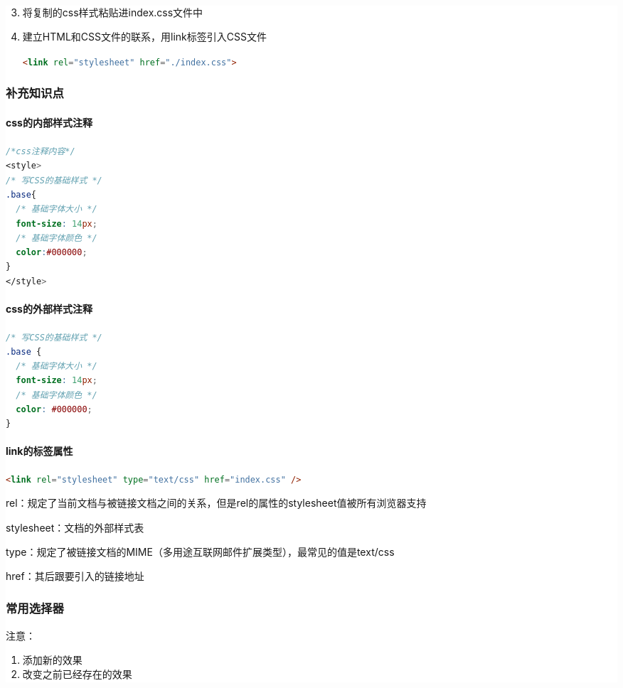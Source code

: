 3. 将复制的css样式粘贴进index.css文件中

4. 建立HTML和CSS文件的联系，用link标签引入CSS文件

   ```html
   <link rel="stylesheet" href="./index.css">
   ```

### 补充知识点

#### css的内部样式注释

```css
/*css注释内容*/
<style>
/* 写CSS的基础样式 */
.base{
  /* 基础字体大小 */
  font-size: 14px;
  /* 基础字体颜色 */
  color:#000000;
}
</style>
```

#### css的外部样式注释

```css
/* 写CSS的基础样式 */
.base {
  /* 基础字体大小 */
  font-size: 14px;
  /* 基础字体颜色 */
  color: #000000;
}
```

#### link的标签属性

```html
<link rel="stylesheet" type="text/css" href="index.css" />
```

rel：规定了当前文档与被链接文档之间的关系，但是rel的属性的stylesheet值被所有浏览器支持

stylesheet：文档的外部样式表

type：规定了被链接文档的MIME（多用途互联网邮件扩展类型），最常见的值是text/css

href：其后跟要引入的链接地址

### 常用选择器

注意：

1. 添加新的效果
2. 改变之前已经存在的效果

